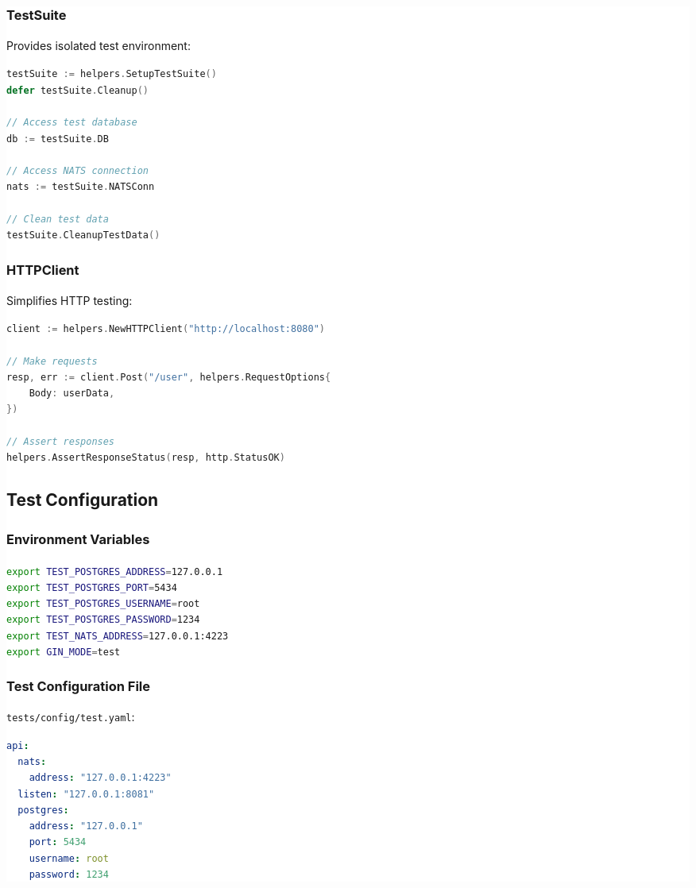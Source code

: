 ### TestSuite
Provides isolated test environment:
```go
testSuite := helpers.SetupTestSuite()
defer testSuite.Cleanup()

// Access test database
db := testSuite.DB

// Access NATS connection
nats := testSuite.NATSConn

// Clean test data
testSuite.CleanupTestData()
```

### HTTPClient
Simplifies HTTP testing:
```go
client := helpers.NewHTTPClient("http://localhost:8080")

// Make requests
resp, err := client.Post("/user", helpers.RequestOptions{
    Body: userData,
})

// Assert responses
helpers.AssertResponseStatus(resp, http.StatusOK)
```

## Test Configuration

### Environment Variables
```bash
export TEST_POSTGRES_ADDRESS=127.0.0.1
export TEST_POSTGRES_PORT=5434
export TEST_POSTGRES_USERNAME=root
export TEST_POSTGRES_PASSWORD=1234
export TEST_NATS_ADDRESS=127.0.0.1:4223
export GIN_MODE=test
```

### Test Configuration File
`tests/config/test.yaml`:
```yaml
api:
  nats:
    address: "127.0.0.1:4223"
  listen: "127.0.0.1:8081"
  postgres:
    address: "127.0.0.1"
    port: 5434
    username: root
    password: 1234
```
